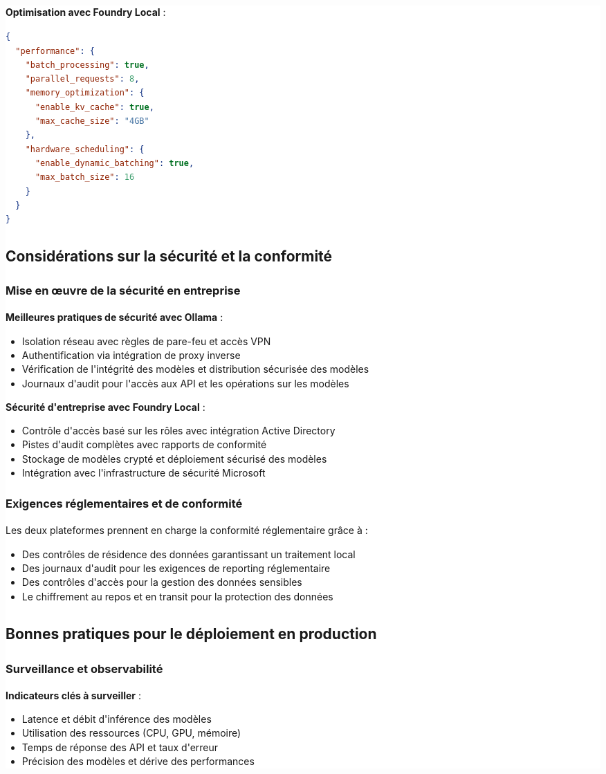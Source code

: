 **Optimisation avec Foundry Local** :

```json
{
  "performance": {
    "batch_processing": true,
    "parallel_requests": 8,
    "memory_optimization": {
      "enable_kv_cache": true,
      "max_cache_size": "4GB"
    },
    "hardware_scheduling": {
      "enable_dynamic_batching": true,
      "max_batch_size": 16
    }
  }
}
```

## Considérations sur la sécurité et la conformité

### Mise en œuvre de la sécurité en entreprise

**Meilleures pratiques de sécurité avec Ollama** :
- Isolation réseau avec règles de pare-feu et accès VPN
- Authentification via intégration de proxy inverse
- Vérification de l'intégrité des modèles et distribution sécurisée des modèles
- Journaux d'audit pour l'accès aux API et les opérations sur les modèles

**Sécurité d'entreprise avec Foundry Local** :
- Contrôle d'accès basé sur les rôles avec intégration Active Directory
- Pistes d'audit complètes avec rapports de conformité
- Stockage de modèles crypté et déploiement sécurisé des modèles
- Intégration avec l'infrastructure de sécurité Microsoft

### Exigences réglementaires et de conformité

Les deux plateformes prennent en charge la conformité réglementaire grâce à :
- Des contrôles de résidence des données garantissant un traitement local
- Des journaux d'audit pour les exigences de reporting réglementaire
- Des contrôles d'accès pour la gestion des données sensibles
- Le chiffrement au repos et en transit pour la protection des données

## Bonnes pratiques pour le déploiement en production

### Surveillance et observabilité

**Indicateurs clés à surveiller** :
- Latence et débit d'inférence des modèles
- Utilisation des ressources (CPU, GPU, mémoire)
- Temps de réponse des API et taux d'erreur
- Précision des modèles et dérive des performances
